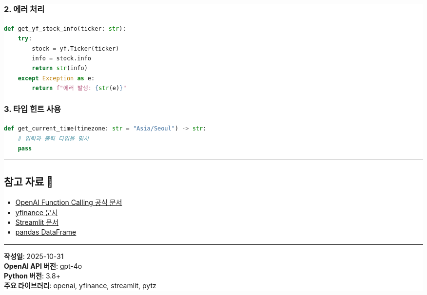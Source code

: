 ### 2. 에러 처리

```python
def get_yf_stock_info(ticker: str):
    try:
        stock = yf.Ticker(ticker)
        info = stock.info
        return str(info)
    except Exception as e:
        return f"에러 발생: {str(e)}"
```

### 3. 타입 힌트 사용

```python
def get_current_time(timezone: str = "Asia/Seoul") -> str:
    # 입력과 출력 타입을 명시
    pass
```

---

## 참고 자료 📖

- [OpenAI Function Calling 공식 문서](https://platform.openai.com/docs/guides/function-calling)
- [yfinance 문서](https://pypi.org/project/yfinance/)
- [Streamlit 문서](https://docs.streamlit.io/)
- [pandas DataFrame](https://pandas.pydata.org/docs/reference/api/pandas.DataFrame.html)

---

**작성일**: 2025-10-31  
**OpenAI API 버전**: gpt-4o  
**Python 버전**: 3.8+  
**주요 라이브러리**: openai, yfinance, streamlit, pytz
